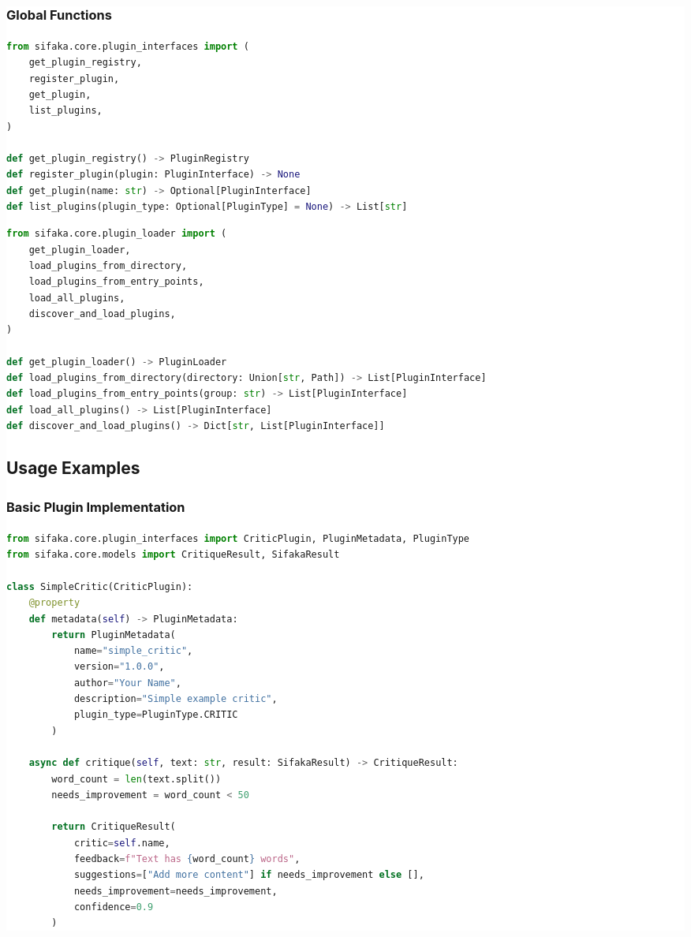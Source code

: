 ### Global Functions

```python
from sifaka.core.plugin_interfaces import (
    get_plugin_registry,
    register_plugin,
    get_plugin,
    list_plugins,
)

def get_plugin_registry() -> PluginRegistry
def register_plugin(plugin: PluginInterface) -> None
def get_plugin(name: str) -> Optional[PluginInterface]
def list_plugins(plugin_type: Optional[PluginType] = None) -> List[str]
```

```python
from sifaka.core.plugin_loader import (
    get_plugin_loader,
    load_plugins_from_directory,
    load_plugins_from_entry_points,
    load_all_plugins,
    discover_and_load_plugins,
)

def get_plugin_loader() -> PluginLoader
def load_plugins_from_directory(directory: Union[str, Path]) -> List[PluginInterface]
def load_plugins_from_entry_points(group: str) -> List[PluginInterface]
def load_all_plugins() -> List[PluginInterface]
def discover_and_load_plugins() -> Dict[str, List[PluginInterface]]
```

## Usage Examples

### Basic Plugin Implementation

```python
from sifaka.core.plugin_interfaces import CriticPlugin, PluginMetadata, PluginType
from sifaka.core.models import CritiqueResult, SifakaResult

class SimpleCritic(CriticPlugin):
    @property
    def metadata(self) -> PluginMetadata:
        return PluginMetadata(
            name="simple_critic",
            version="1.0.0",
            author="Your Name",
            description="Simple example critic",
            plugin_type=PluginType.CRITIC
        )

    async def critique(self, text: str, result: SifakaResult) -> CritiqueResult:
        word_count = len(text.split())
        needs_improvement = word_count < 50

        return CritiqueResult(
            critic=self.name,
            feedback=f"Text has {word_count} words",
            suggestions=["Add more content"] if needs_improvement else [],
            needs_improvement=needs_improvement,
            confidence=0.9
        )
```
